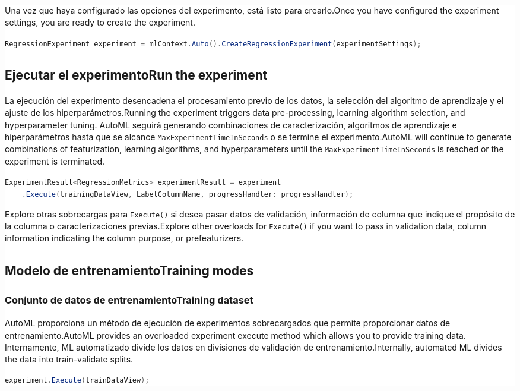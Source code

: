 <span data-ttu-id="c48bb-190">Una vez que haya configurado las opciones del experimento, está listo para crearlo.</span><span class="sxs-lookup"><span data-stu-id="c48bb-190">Once you have configured the experiment settings, you are ready to create the experiment.</span></span>

```csharp
RegressionExperiment experiment = mlContext.Auto().CreateRegressionExperiment(experimentSettings);
```

## <a name="run-the-experiment"></a><span data-ttu-id="c48bb-191">Ejecutar el experimento</span><span class="sxs-lookup"><span data-stu-id="c48bb-191">Run the experiment</span></span>

<span data-ttu-id="c48bb-192">La ejecución del experimento desencadena el procesamiento previo de los datos, la selección del algoritmo de aprendizaje y el ajuste de los hiperparámetros.</span><span class="sxs-lookup"><span data-stu-id="c48bb-192">Running the experiment triggers data pre-processing, learning algorithm selection, and hyperparameter tuning.</span></span> <span data-ttu-id="c48bb-193">AutoML seguirá generando combinaciones de caracterización, algoritmos de aprendizaje e hiperparámetros hasta que se alcance `MaxExperimentTimeInSeconds` o se termine el experimento.</span><span class="sxs-lookup"><span data-stu-id="c48bb-193">AutoML will continue to generate combinations of featurization, learning algorithms, and hyperparameters until the `MaxExperimentTimeInSeconds` is reached or the experiment is terminated.</span></span>

```csharp
ExperimentResult<RegressionMetrics> experimentResult = experiment
    .Execute(trainingDataView, LabelColumnName, progressHandler: progressHandler);
```

<span data-ttu-id="c48bb-194">Explore otras sobrecargas para `Execute()` si desea pasar datos de validación, información de columna que indique el propósito de la columna o caracterizaciones previas.</span><span class="sxs-lookup"><span data-stu-id="c48bb-194">Explore other overloads for `Execute()` if you want to pass in validation data, column information indicating the column purpose, or prefeaturizers.</span></span>

## <a name="training-modes"></a><span data-ttu-id="c48bb-195">Modelo de entrenamiento</span><span class="sxs-lookup"><span data-stu-id="c48bb-195">Training modes</span></span>

### <a name="training-dataset"></a><span data-ttu-id="c48bb-196">Conjunto de datos de entrenamiento</span><span class="sxs-lookup"><span data-stu-id="c48bb-196">Training dataset</span></span>

<span data-ttu-id="c48bb-197">AutoML proporciona un método de ejecución de experimentos sobrecargados que permite proporcionar datos de entrenamiento.</span><span class="sxs-lookup"><span data-stu-id="c48bb-197">AutoML provides an overloaded experiment execute method which allows you to provide training data.</span></span> <span data-ttu-id="c48bb-198">Internamente, ML automatizado divide los datos en divisiones de validación de entrenamiento.</span><span class="sxs-lookup"><span data-stu-id="c48bb-198">Internally, automated ML divides the data into train-validate splits.</span></span>

```csharp
experiment.Execute(trainDataView);
```

